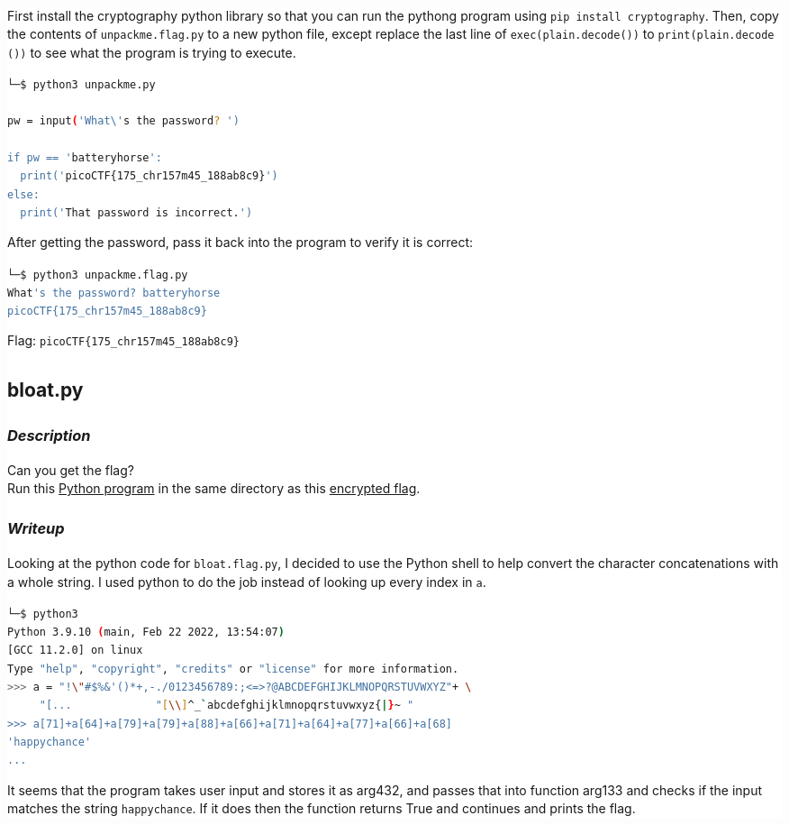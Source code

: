 First install the cryptography python library so that you can run the pythong program using `pip install cryptography`. Then, copy the contents of `unpackme.flag.py` to a new python file, except replace the last line of `exec(plain.decode())` to `print(plain.decode())` to see what the program is trying to execute.

```bash
└─$ python3 unpackme.py

pw = input('What\'s the password? ')

if pw == 'batteryhorse':
  print('picoCTF{175_chr157m45_188ab8c9}')
else:
  print('That password is incorrect.')
```

After getting the password, pass it back into the program to verify it is correct:

```bash
└─$ python3 unpackme.flag.py
What's the password? batteryhorse
picoCTF{175_chr157m45_188ab8c9}
```

Flag: `picoCTF{175_chr157m45_188ab8c9}`

## bloat.py

### *Description*

Can you get the flag? <br>
Run this [Python program](https://artifacts.picoctf.net/c/431/bloat.flag.py) in the same directory as this [encrypted flag](https://artifacts.picoctf.net/c/431/flag.txt.enc).

### *Writeup*

Looking at the python code for `bloat.flag.py`, I decided to use the Python shell to help convert the character concatenations with a whole string. I used python to do the job instead of looking up every index in `a`.

```bash
└─$ python3
Python 3.9.10 (main, Feb 22 2022, 13:54:07)
[GCC 11.2.0] on linux
Type "help", "copyright", "credits" or "license" for more information.
>>> a = "!\"#$%&'()*+,-./0123456789:;<=>?@ABCDEFGHIJKLMNOPQRSTUVWXYZ"+ \
     "[...             "[\\]^_`abcdefghijklmnopqrstuvwxyz{|}~ "
>>> a[71]+a[64]+a[79]+a[79]+a[88]+a[66]+a[71]+a[64]+a[77]+a[66]+a[68]
'happychance'
...
```

It seems that the program takes user input and stores it as arg432, and passes that into function arg133 and checks if the input matches the string `happychance`. If it does then the function returns True and continues and prints the flag.
